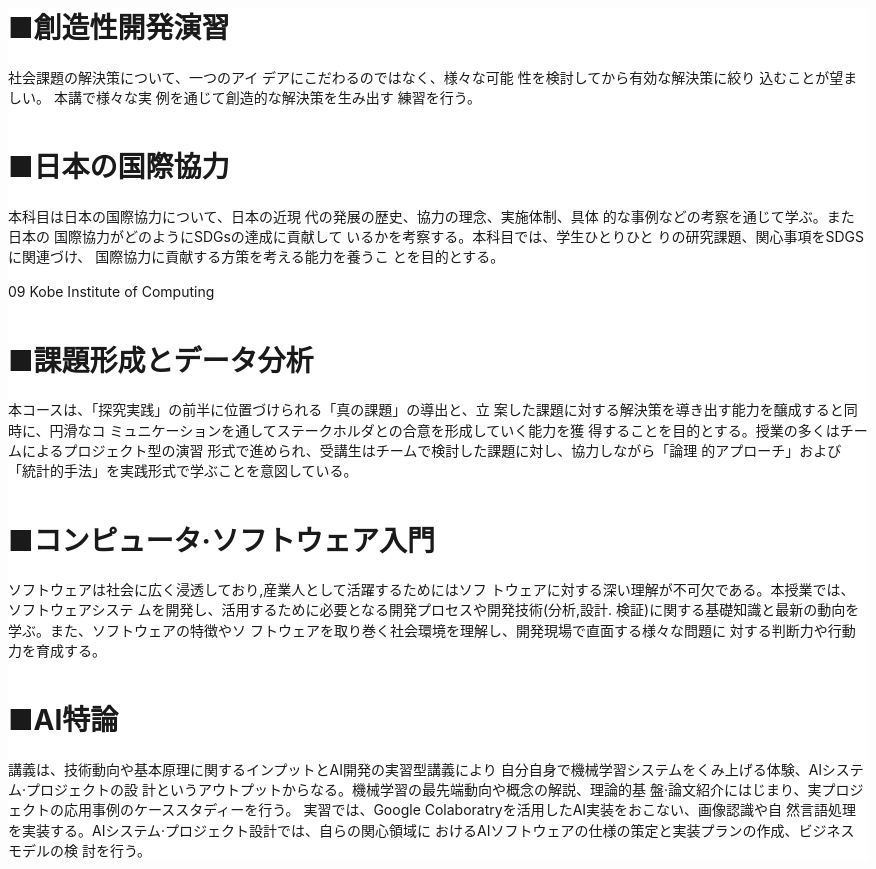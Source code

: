 # ■創造性開発演習

社会課題の解決策について、一つのアイ
デアにこだわるのではなく、様々な可能
性を検討してから有効な解決策に絞り
込むことが望ましい。 本講で様々な実
例を通じて創造的な解決策を生み出す
練習を行う。

# ■日本の国際協力

本科目は日本の国際協力について、日本の近現
代の発展の歴史、協力の理念、実施体制、具体
的な事例などの考察を通じて学ぶ。また日本の
国際協力がどのようにSDGsの達成に貢献して
いるかを考察する。本科目では、学生ひとりひと
りの研究課題、関心事項をSDGSに関連づけ、
国際協力に貢献する方策を考える能力を養うこ
とを目的とする。

09 Kobe Institute of Computing

# ■課題形成とデータ分析

本コースは、「探究実践」の前半に位置づけられる「真の課題」の導出と、立
案した課題に対する解決策を導き出す能力を醸成すると同時に、円滑なコ
ミュニケーションを通してステークホルダとの合意を形成していく能力を獲
得することを目的とする。授業の多くはチームによるプロジェクト型の演習
形式で進められ、受講生はチームで検討した課題に対し、協力しながら「論理
的アプローチ」および「統計的手法」を実践形式で学ぶことを意図している。

# ■コンピュータ·ソフトウェア入門

ソフトウェアは社会に広く浸透しており,産業人として活躍するためにはソフ
トウェアに対する深い理解が不可欠である。本授業では、ソフトウェアシステ
ムを開発し、活用するために必要となる開発プロセスや開発技術\(分析,設計.
検証\)に関する基礎知識と最新の動向を学ぶ。また、ソフトウェアの特徴やソ
フトウェアを取り巻く社会環境を理解し、開発現場で直面する様々な問題に
対する判断力や行動力を育成する。

# ■AI特論

講義は、技術動向や基本原理に関するインプットとAI開発の実習型講義により
自分自身で機械学習システムをくみ上げる体験、Alシステム·プロジェクトの設
計というアウトプットからなる。機械学習の最先端動向や概念の解説、理論的基
盤·論文紹介にはじまり、実プロジェクトの応用事例のケーススタディーを行う。
実習では、Google Colaboratryを活用したAI実装をおこない、画像認識や自
然言語処理を実装する。AIシステム·プロジェクト設計では、自らの関心領域に
おけるAIソフトウェアの仕様の策定と実装プランの作成、ビジネスモデルの検
討を行う。
